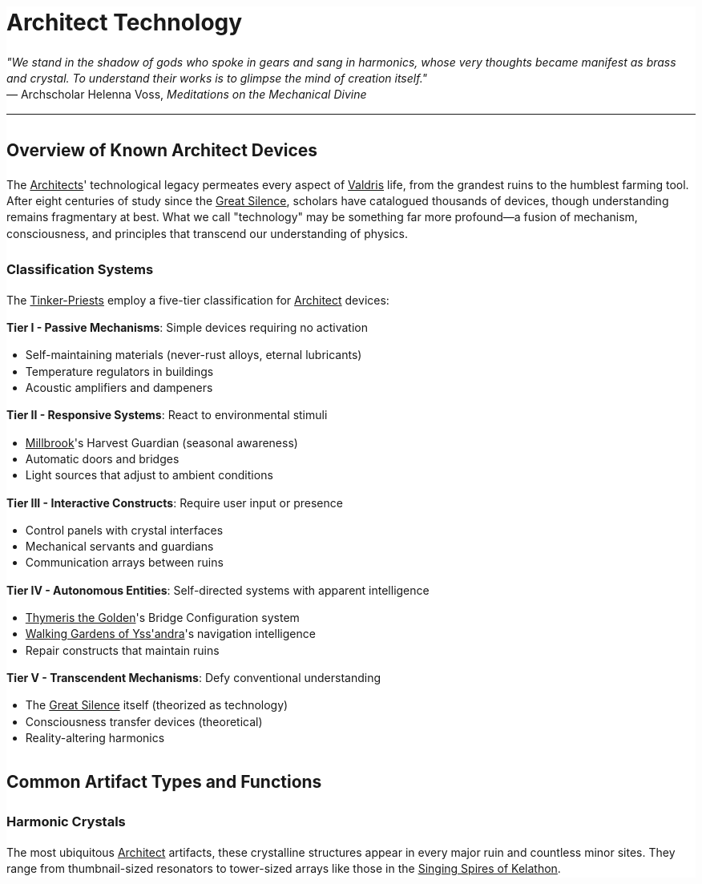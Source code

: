 # Architect Technology

*"We stand in the shadow of gods who spoke in gears and sang in harmonics, whose very thoughts became manifest as brass and crystal. To understand their works is to glimpse the mind of creation itself."*  
— Archscholar Helenna Voss, *Meditations on the Mechanical Divine*

---

## Overview of Known Architect Devices

The [Architects](Architects.md)' technological legacy permeates every aspect of [Valdris](Valdris.md) life, from the grandest ruins to the humblest farming tool. After eight centuries of study since the [Great Silence](Great%20Silence.md), scholars have catalogued thousands of devices, though understanding remains fragmentary at best. What we call "technology" may be something far more profound—a fusion of mechanism, consciousness, and principles that transcend our understanding of physics.

### Classification Systems

The [Tinker-Priests](Tinker-Priests.md) employ a five-tier classification for [Architect](Architect%20Ruins.md) devices:

**Tier I - Passive Mechanisms**: Simple devices requiring no activation
- Self-maintaining materials (never-rust alloys, eternal lubricants)
- Temperature regulators in buildings
- Acoustic amplifiers and dampeners

**Tier II - Responsive Systems**: React to environmental stimuli
- [Millbrook](Millbrook.md)'s Harvest Guardian (seasonal awareness)
- Automatic doors and bridges
- Light sources that adjust to ambient conditions

**Tier III - Interactive Constructs**: Require user input or presence
- Control panels with crystal interfaces
- Mechanical servants and guardians
- Communication arrays between ruins

**Tier IV - Autonomous Entities**: Self-directed systems with apparent intelligence
- [Thymeris the Golden](Thymeris%20the%20Golden.md)'s Bridge Configuration system
- [Walking Gardens of Yss'andra](Walking%20Gardens%20of%20Yss%27andra.md)'s navigation intelligence
- Repair constructs that maintain ruins

**Tier V - Transcendent Mechanisms**: Defy conventional understanding
- The [Great Silence](Great%20Silence.md) itself (theorized as technology)
- Consciousness transfer devices (theoretical)
- Reality-altering harmonics

## Common Artifact Types and Functions

### Harmonic Crystals

The most ubiquitous [Architect](Architect%20Ruins.md) artifacts, these crystalline structures appear in every major ruin and countless minor sites. They range from thumbnail-sized resonators to tower-sized arrays like those in the [Singing Spires of Kelathon](Singing%20Spires%20of%20Kelathon.md).
